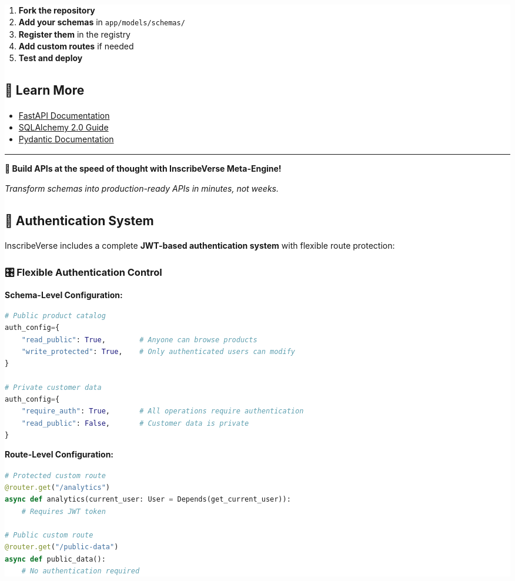 1. **Fork the repository**
2. **Add your schemas** in `app/models/schemas/`
3. **Register them** in the registry
4. **Add custom routes** if needed
5. **Test and deploy**

## 📖 Learn More

- [FastAPI Documentation](https://fastapi.tiangolo.com/)
- [SQLAlchemy 2.0 Guide](https://docs.sqlalchemy.org/en/20/)
- [Pydantic Documentation](https://docs.pydantic.dev/)

---

**🎉 Build APIs at the speed of thought with InscribeVerse Meta-Engine!**

_Transform schemas into production-ready APIs in minutes, not weeks._

## 🔐 Authentication System

InscribeVerse includes a complete **JWT-based authentication system** with flexible route protection:

### 🎛️ **Flexible Authentication Control**

**Schema-Level Configuration:**

```python
# Public product catalog
auth_config={
    "read_public": True,        # Anyone can browse products
    "write_protected": True,    # Only authenticated users can modify
}

# Private customer data
auth_config={
    "require_auth": True,       # All operations require authentication
    "read_public": False,       # Customer data is private
}
```

**Route-Level Configuration:**

```python
# Protected custom route
@router.get("/analytics")
async def analytics(current_user: User = Depends(get_current_user)):
    # Requires JWT token

# Public custom route
@router.get("/public-data")
async def public_data():
    # No authentication required
```
